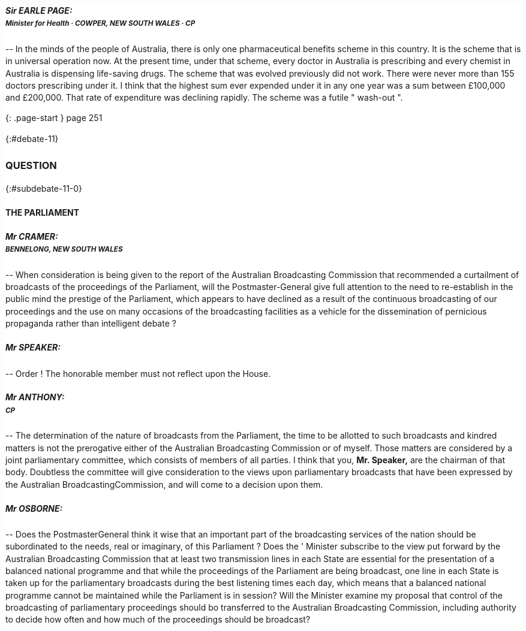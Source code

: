 ##### Sir EARLE PAGE:<br><small class="text-muted">Minister for Health &middot; COWPER, NEW SOUTH WALES &middot; CP</small>

-- In the minds of the people of Australia, there is only one pharmaceutical benefits scheme in this country. It is the scheme that is in universal operation now. At the present time, under that scheme, every doctor in Australia is prescribing and every chemist in Australia is dispensing life-saving drugs. The scheme that was evolved previously did not work. There were never more than 155 doctors prescribing under it. I think that the highest sum ever expended under it in any one year was a sum between £100,000 and £200,000. That rate of expenditure was declining rapidly. The scheme was a futile " wash-out ". 

{: .page-start }
page 251

{:#debate-11}
### QUESTION

{:#subdebate-11-0}
#### THE PARLIAMENT

##### Mr CRAMER:<br><small class="text-muted">BENNELONG, NEW SOUTH WALES</small>

-- When consideration is being given to the report of the Australian Broadcasting Commission that recommended a curtailment of broadcasts of the proceedings of the Parliament, will the Postmaster-General give full attention to the need to re-establish in the public mind the prestige of the Parliament, which appears to have declined as a result of the continuous broadcasting of our proceedings and the use on many occasions of the broadcasting facilities as a vehicle for the dissemination of pernicious propaganda rather than intelligent debate ? 

##### Mr SPEAKER:

-- Order ! The honorable member must not reflect upon the House. 

##### Mr ANTHONY:<br><small class="text-muted">CP</small>

-- The determination of the nature of broadcasts from the Parliament, the time to be allotted to such broadcasts and kindred matters is not the prerogative either of the Australian Broadcasting Commission or of myself. Those matters are considered by a joint parliamentary committee, which consists of members of all parties. I think that you,  **Mr. Speaker,**  are the  chairman  of that body. Doubtless the committee will give consideration to the views upon parliamentary broadcasts that have been expressed by the Australian BroadcastingCommission, and will come to a decision upon them. 

##### Mr OSBORNE:

-- Does the PostmasterGeneral think it wise that an important part of the broadcasting services of the nation should be subordinated to the needs, real or imaginary, of this Parliament ? Does the ' Minister subscribe to the view put forward by the Australian Broadcasting Commission that  at least two transmission lines in each State are essential for the presentation of a balanced national programme and that while the proceedings of the Parliament are being broadcast, one line in each State is taken up for the parliamentary broadcasts during the best listening times each day, which means that a balanced national programme cannot be maintained while the Parliament is in session? Will the Minister examine my proposal that control of the broadcasting of parliamentary proceedings should bo transferred to the Australian Broadcasting Commission, including authority to decide how often and how much of the proceedings should be broadcast? 
